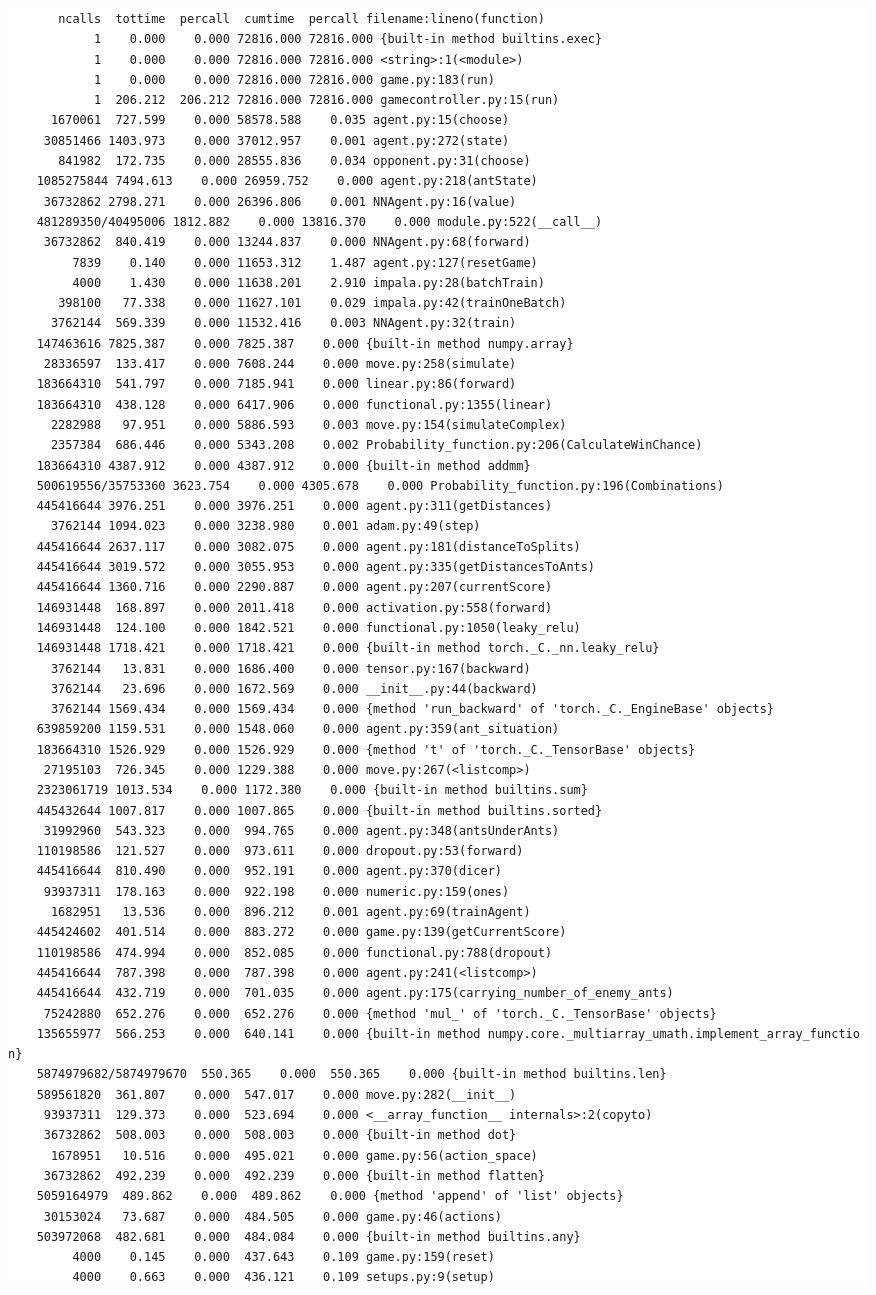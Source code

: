            ncalls  tottime  percall  cumtime  percall filename:lineno(function)
                1    0.000    0.000 72816.000 72816.000 {built-in method builtins.exec}
                1    0.000    0.000 72816.000 72816.000 <string>:1(<module>)
                1    0.000    0.000 72816.000 72816.000 game.py:183(run)
                1  206.212  206.212 72816.000 72816.000 gamecontroller.py:15(run)
          1670061  727.599    0.000 58578.588    0.035 agent.py:15(choose)
         30851466 1403.973    0.000 37012.957    0.001 agent.py:272(state)
           841982  172.735    0.000 28555.836    0.034 opponent.py:31(choose)
        1085275844 7494.613    0.000 26959.752    0.000 agent.py:218(antState)
         36732862 2798.271    0.000 26396.806    0.001 NNAgent.py:16(value)
        481289350/40495006 1812.882    0.000 13816.370    0.000 module.py:522(__call__)
         36732862  840.419    0.000 13244.837    0.000 NNAgent.py:68(forward)
             7839    0.140    0.000 11653.312    1.487 agent.py:127(resetGame)
             4000    1.430    0.000 11638.201    2.910 impala.py:28(batchTrain)
           398100   77.338    0.000 11627.101    0.029 impala.py:42(trainOneBatch)
          3762144  569.339    0.000 11532.416    0.003 NNAgent.py:32(train)
        147463616 7825.387    0.000 7825.387    0.000 {built-in method numpy.array}
         28336597  133.417    0.000 7608.244    0.000 move.py:258(simulate)
        183664310  541.797    0.000 7185.941    0.000 linear.py:86(forward)
        183664310  438.128    0.000 6417.906    0.000 functional.py:1355(linear)
          2282988   97.951    0.000 5886.593    0.003 move.py:154(simulateComplex)
          2357384  686.446    0.000 5343.208    0.002 Probability_function.py:206(CalculateWinChance)
        183664310 4387.912    0.000 4387.912    0.000 {built-in method addmm}
        500619556/35753360 3623.754    0.000 4305.678    0.000 Probability_function.py:196(Combinations)
        445416644 3976.251    0.000 3976.251    0.000 agent.py:311(getDistances)
          3762144 1094.023    0.000 3238.980    0.001 adam.py:49(step)
        445416644 2637.117    0.000 3082.075    0.000 agent.py:181(distanceToSplits)
        445416644 3019.572    0.000 3055.953    0.000 agent.py:335(getDistancesToAnts)
        445416644 1360.716    0.000 2290.887    0.000 agent.py:207(currentScore)
        146931448  168.897    0.000 2011.418    0.000 activation.py:558(forward)
        146931448  124.100    0.000 1842.521    0.000 functional.py:1050(leaky_relu)
        146931448 1718.421    0.000 1718.421    0.000 {built-in method torch._C._nn.leaky_relu}
          3762144   13.831    0.000 1686.400    0.000 tensor.py:167(backward)
          3762144   23.696    0.000 1672.569    0.000 __init__.py:44(backward)
          3762144 1569.434    0.000 1569.434    0.000 {method 'run_backward' of 'torch._C._EngineBase' objects}
        639859200 1159.531    0.000 1548.060    0.000 agent.py:359(ant_situation)
        183664310 1526.929    0.000 1526.929    0.000 {method 't' of 'torch._C._TensorBase' objects}
         27195103  726.345    0.000 1229.388    0.000 move.py:267(<listcomp>)
        2323061719 1013.534    0.000 1172.380    0.000 {built-in method builtins.sum}
        445432644 1007.817    0.000 1007.865    0.000 {built-in method builtins.sorted}
         31992960  543.323    0.000  994.765    0.000 agent.py:348(antsUnderAnts)
        110198586  121.527    0.000  973.611    0.000 dropout.py:53(forward)
        445416644  810.490    0.000  952.191    0.000 agent.py:370(dicer)
         93937311  178.163    0.000  922.198    0.000 numeric.py:159(ones)
          1682951   13.536    0.000  896.212    0.001 agent.py:69(trainAgent)
        445424602  401.514    0.000  883.272    0.000 game.py:139(getCurrentScore)
        110198586  474.994    0.000  852.085    0.000 functional.py:788(dropout)
        445416644  787.398    0.000  787.398    0.000 agent.py:241(<listcomp>)
        445416644  432.719    0.000  701.035    0.000 agent.py:175(carrying_number_of_enemy_ants)
         75242880  652.276    0.000  652.276    0.000 {method 'mul_' of 'torch._C._TensorBase' objects}
        135655977  566.253    0.000  640.141    0.000 {built-in method numpy.core._multiarray_umath.implement_array_function}
        5874979682/5874979670  550.365    0.000  550.365    0.000 {built-in method builtins.len}
        589561820  361.807    0.000  547.017    0.000 move.py:282(__init__)
         93937311  129.373    0.000  523.694    0.000 <__array_function__ internals>:2(copyto)
         36732862  508.003    0.000  508.003    0.000 {built-in method dot}
          1678951   10.516    0.000  495.021    0.000 game.py:56(action_space)
         36732862  492.239    0.000  492.239    0.000 {built-in method flatten}
        5059164979  489.862    0.000  489.862    0.000 {method 'append' of 'list' objects}
         30153024   73.687    0.000  484.505    0.000 game.py:46(actions)
        503972068  482.681    0.000  484.084    0.000 {built-in method builtins.any}
             4000    0.145    0.000  437.643    0.109 game.py:159(reset)
             4000    0.663    0.000  436.121    0.109 setups.py:9(setup)